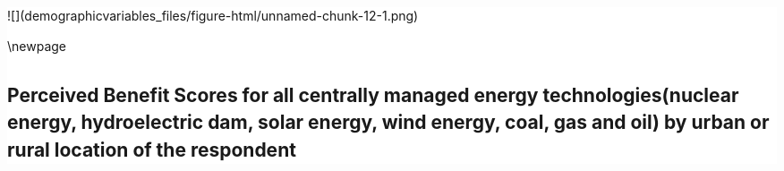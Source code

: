 </div>![](demographicvariables_files/figure-html/unnamed-chunk-12-1.png)

\newpage
## Perceived Benefit Scores for all centrally managed energy technologies(nuclear energy, hydroelectric dam, solar energy, wind energy, coal, gas and oil) by urban or rural location of the respondent 


<div data-pagedtable="false">
  <script data-pagedtable-source type="application/json">
{"columns":[{"label":["urban_rural"],"name":[1],"type":["fct"],"align":["left"]},{"label":["mean"],"name":[2],"type":["dbl"],"align":["right"]},{"label":["sd"],"name":[3],"type":["dbl"],"align":["right"]},{"label":["median"],"name":[4],"type":["dbl"],"align":["right"]},{"label":["n"],"name":[5],"type":["int"],"align":["right"]}],"data":[{"1":"Rural","2":"3.505388","3":"0.7419468","4":"3.571429","5":"928"},{"1":"Urban","2":"3.270308","3":"0.7287909","4":"3.142857","5":"510"}],"options":{"columns":{"min":{},"max":[10]},"rows":{"min":[10],"max":[10]},"pages":{}}}
  </script>